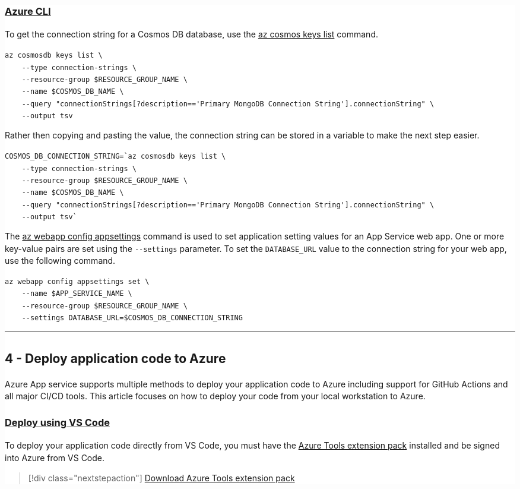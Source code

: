 ### [Azure CLI](#tab/azure-cli)

To get the connection string for a Cosmos DB database, use the [az cosmos keys list](/cli/azure/cosmosdb/keys) command.

```azurecli
az cosmosdb keys list \
    --type connection-strings \
    --resource-group $RESOURCE_GROUP_NAME \
    --name $COSMOS_DB_NAME \
    --query "connectionStrings[?description=='Primary MongoDB Connection String'].connectionString" \
    --output tsv
```

Rather then copying and pasting the value, the connection string can be stored in a variable to make the next step easier.

```azurecli
COSMOS_DB_CONNECTION_STRING=`az cosmosdb keys list \
    --type connection-strings \
    --resource-group $RESOURCE_GROUP_NAME \
    --name $COSMOS_DB_NAME \
    --query "connectionStrings[?description=='Primary MongoDB Connection String'].connectionString" \
    --output tsv`
```

The [az webapp config appsettings](/cli/azure/webapp/config/appsettings) command is used to set application setting values for an App Service web app.  One or more key-value pairs are set using the `--settings` parameter. To set the `DATABASE_URL` value to the connection string for your web app, use the following command.

```azurecli
az webapp config appsettings set \
    --name $APP_SERVICE_NAME \
    --resource-group $RESOURCE_GROUP_NAME \
    --settings DATABASE_URL=$COSMOS_DB_CONNECTION_STRING
```

---

## 4 - Deploy application code to Azure

Azure App service supports multiple methods to deploy your application code to Azure including support for GitHub Actions and all major CI/CD tools. This article focuses on how to deploy your code from your local workstation to Azure.

### [Deploy using VS Code](#tab/vscode-deploy)

To deploy your application code directly from VS Code, you must have the [Azure Tools extension pack](https://marketplace.visualstudio.com/items?itemName=ms-vscode.vscode-node-azure-pack) installed and be signed into Azure from VS Code.

> [!div class="nextstepaction"]
> [Download Azure Tools extension pack](https://marketplace.visualstudio.com/items?itemName=ms-vscode.vscode-node-azure-pack)
